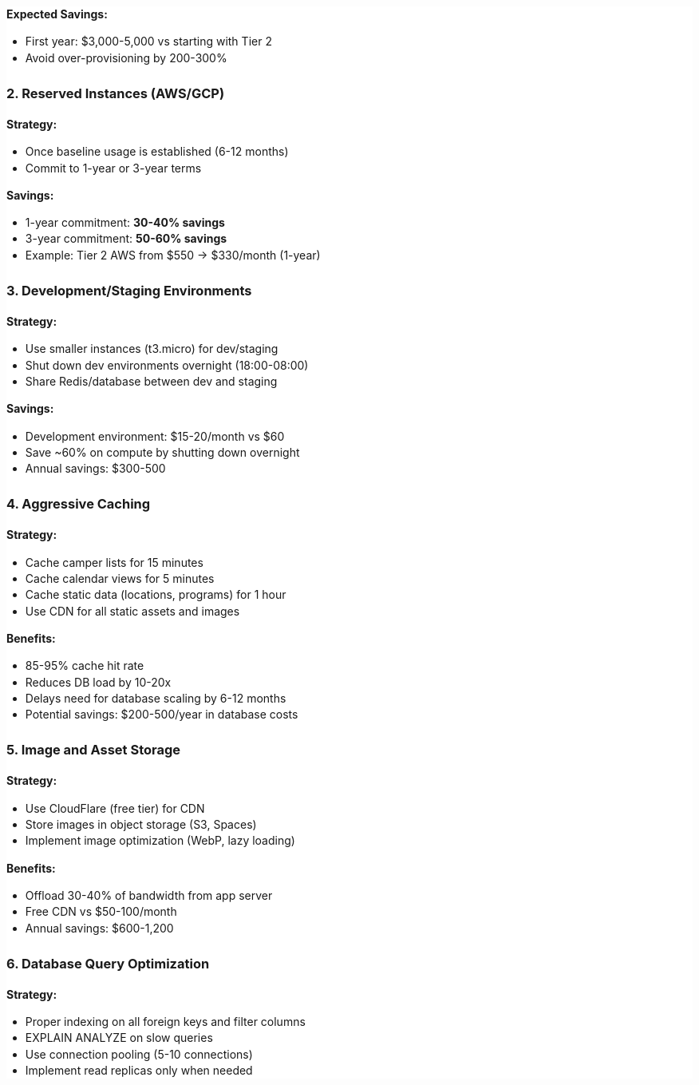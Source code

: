 **Expected Savings:**
- First year: $3,000-5,000 vs starting with Tier 2
- Avoid over-provisioning by 200-300%

### 2. Reserved Instances (AWS/GCP)
**Strategy:**
- Once baseline usage is established (6-12 months)
- Commit to 1-year or 3-year terms

**Savings:**
- 1-year commitment: **30-40% savings**
- 3-year commitment: **50-60% savings**
- Example: Tier 2 AWS from $550 → $330/month (1-year)

### 3. Development/Staging Environments
**Strategy:**
- Use smaller instances (t3.micro) for dev/staging
- Shut down dev environments overnight (18:00-08:00)
- Share Redis/database between dev and staging

**Savings:**
- Development environment: $15-20/month vs $60
- Save ~60% on compute by shutting down overnight
- Annual savings: $300-500

### 4. Aggressive Caching
**Strategy:**
- Cache camper lists for 15 minutes
- Cache calendar views for 5 minutes
- Cache static data (locations, programs) for 1 hour
- Use CDN for all static assets and images

**Benefits:**
- 85-95% cache hit rate
- Reduces DB load by 10-20x
- Delays need for database scaling by 6-12 months
- Potential savings: $200-500/year in database costs

### 5. Image and Asset Storage
**Strategy:**
- Use CloudFlare (free tier) for CDN
- Store images in object storage (S3, Spaces)
- Implement image optimization (WebP, lazy loading)

**Benefits:**
- Offload 30-40% of bandwidth from app server
- Free CDN vs $50-100/month
- Annual savings: $600-1,200

### 6. Database Query Optimization
**Strategy:**
- Proper indexing on all foreign keys and filter columns
- EXPLAIN ANALYZE on slow queries
- Use connection pooling (5-10 connections)
- Implement read replicas only when needed

